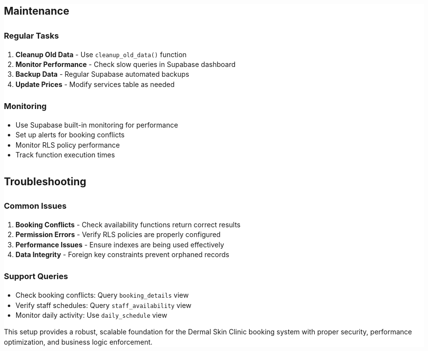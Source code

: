 ## Maintenance

### Regular Tasks
1. **Cleanup Old Data** - Use `cleanup_old_data()` function
2. **Monitor Performance** - Check slow queries in Supabase dashboard
3. **Backup Data** - Regular Supabase automated backups
4. **Update Prices** - Modify services table as needed

### Monitoring
- Use Supabase built-in monitoring for performance
- Set up alerts for booking conflicts
- Monitor RLS policy performance
- Track function execution times

## Troubleshooting

### Common Issues
1. **Booking Conflicts** - Check availability functions return correct results
2. **Permission Errors** - Verify RLS policies are properly configured
3. **Performance Issues** - Ensure indexes are being used effectively
4. **Data Integrity** - Foreign key constraints prevent orphaned records

### Support Queries
- Check booking conflicts: Query `booking_details` view
- Verify staff schedules: Query `staff_availability` view
- Monitor daily activity: Use `daily_schedule` view

This setup provides a robust, scalable foundation for the Dermal Skin Clinic booking system with proper security, performance optimization, and business logic enforcement.